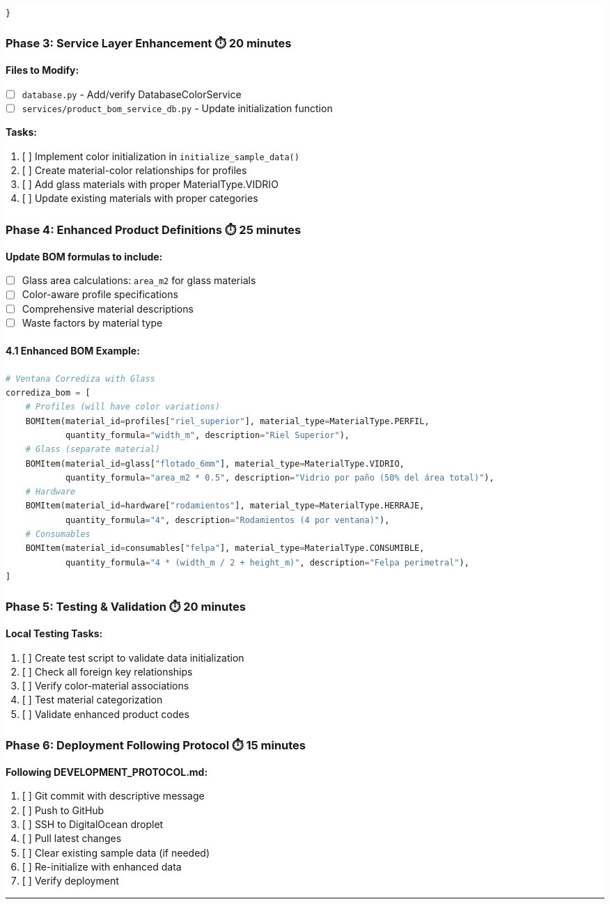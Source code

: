 ```python
}
```

### **Phase 3: Service Layer Enhancement** ⏱️ 20 minutes
**Files to Modify:**
- [ ] `database.py` - Add/verify DatabaseColorService
- [ ] `services/product_bom_service_db.py` - Update initialization function

**Tasks:**
1. [ ] Implement color initialization in `initialize_sample_data()`
2. [ ] Create material-color relationships for profiles
3. [ ] Add glass materials with proper MaterialType.VIDRIO
4. [ ] Update existing materials with proper categories

### **Phase 4: Enhanced Product Definitions** ⏱️ 25 minutes
**Update BOM formulas to include:**
- [ ] Glass area calculations: `area_m2` for glass materials
- [ ] Color-aware profile specifications
- [ ] Comprehensive material descriptions
- [ ] Waste factors by material type

#### **4.1 Enhanced BOM Example:**
```python
# Ventana Corrediza with Glass
corrediza_bom = [
    # Profiles (will have color variations)
    BOMItem(material_id=profiles["riel_superior"], material_type=MaterialType.PERFIL, 
            quantity_formula="width_m", description="Riel Superior"),
    # Glass (separate material)
    BOMItem(material_id=glass["flotado_6mm"], material_type=MaterialType.VIDRIO,
            quantity_formula="area_m2 * 0.5", description="Vidrio por paño (50% del área total)"),
    # Hardware
    BOMItem(material_id=hardware["rodamientos"], material_type=MaterialType.HERRAJE,
            quantity_formula="4", description="Rodamientos (4 por ventana)"),
    # Consumables  
    BOMItem(material_id=consumables["felpa"], material_type=MaterialType.CONSUMIBLE,
            quantity_formula="4 * (width_m / 2 + height_m)", description="Felpa perimetral"),
]
```

### **Phase 5: Testing & Validation** ⏱️ 20 minutes
**Local Testing Tasks:**
1. [ ] Create test script to validate data initialization
2. [ ] Check all foreign key relationships
3. [ ] Verify color-material associations
4. [ ] Test material categorization
5. [ ] Validate enhanced product codes

### **Phase 6: Deployment Following Protocol** ⏱️ 15 minutes
**Following DEVELOPMENT_PROTOCOL.md:**
1. [ ] Git commit with descriptive message
2. [ ] Push to GitHub
3. [ ] SSH to DigitalOcean droplet
4. [ ] Pull latest changes
5. [ ] Clear existing sample data (if needed)
6. [ ] Re-initialize with enhanced data
7. [ ] Verify deployment

---